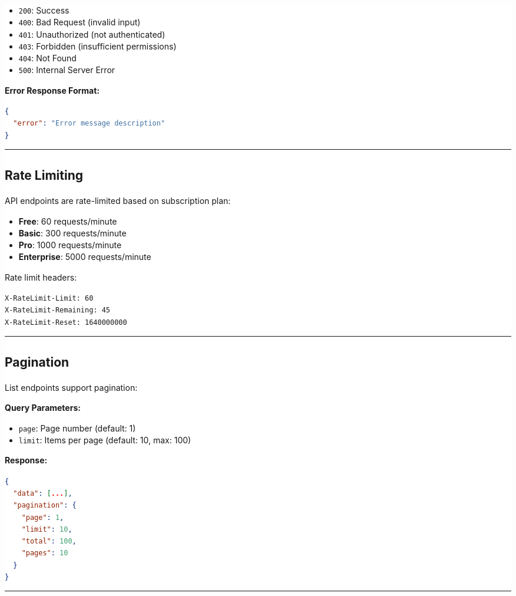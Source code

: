 - `200`: Success
- `400`: Bad Request (invalid input)
- `401`: Unauthorized (not authenticated)
- `403`: Forbidden (insufficient permissions)
- `404`: Not Found
- `500`: Internal Server Error

**Error Response Format:**
```json
{
  "error": "Error message description"
}
```

---

## Rate Limiting

API endpoints are rate-limited based on subscription plan:

- **Free**: 60 requests/minute
- **Basic**: 300 requests/minute
- **Pro**: 1000 requests/minute
- **Enterprise**: 5000 requests/minute

Rate limit headers:
```
X-RateLimit-Limit: 60
X-RateLimit-Remaining: 45
X-RateLimit-Reset: 1640000000
```

---

## Pagination

List endpoints support pagination:

**Query Parameters:**
- `page`: Page number (default: 1)
- `limit`: Items per page (default: 10, max: 100)

**Response:**
```json
{
  "data": [...],
  "pagination": {
    "page": 1,
    "limit": 10,
    "total": 100,
    "pages": 10
  }
}
```

---